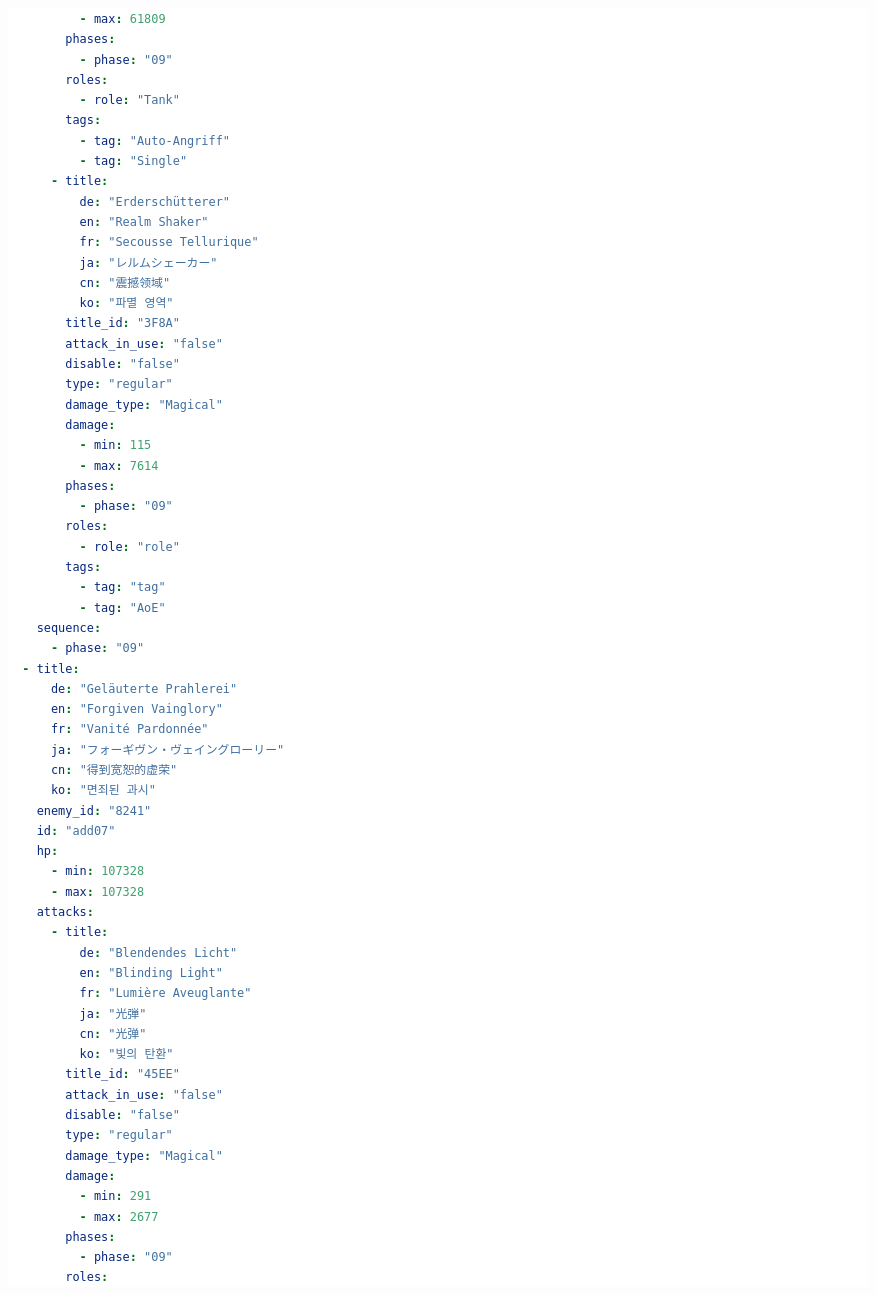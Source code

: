 ```yaml
          - max: 61809
        phases:
          - phase: "09"
        roles:
          - role: "Tank"
        tags:
          - tag: "Auto-Angriff"
          - tag: "Single"
      - title:
          de: "Erderschütterer"
          en: "Realm Shaker"
          fr: "Secousse Tellurique"
          ja: "レルムシェーカー"
          cn: "震撼领域"
          ko: "파멸 영역"
        title_id: "3F8A"
        attack_in_use: "false"
        disable: "false"
        type: "regular"
        damage_type: "Magical"
        damage:
          - min: 115
          - max: 7614
        phases:
          - phase: "09"
        roles:
          - role: "role"
        tags:
          - tag: "tag"
          - tag: "AoE"
    sequence:
      - phase: "09"
  - title:
      de: "Geläuterte Prahlerei"
      en: "Forgiven Vainglory"
      fr: "Vanité Pardonnée"
      ja: "フォーギヴン・ヴェイングローリー"
      cn: "得到宽恕的虚荣"
      ko: "면죄된 과시"
    enemy_id: "8241"
    id: "add07"
    hp:
      - min: 107328
      - max: 107328
    attacks:
      - title:
          de: "Blendendes Licht"
          en: "Blinding Light"
          fr: "Lumière Aveuglante"
          ja: "光弾"
          cn: "光弹"
          ko: "빛의 탄환"
        title_id: "45EE"
        attack_in_use: "false"
        disable: "false"
        type: "regular"
        damage_type: "Magical"
        damage:
          - min: 291
          - max: 2677
        phases:
          - phase: "09"
        roles:
```